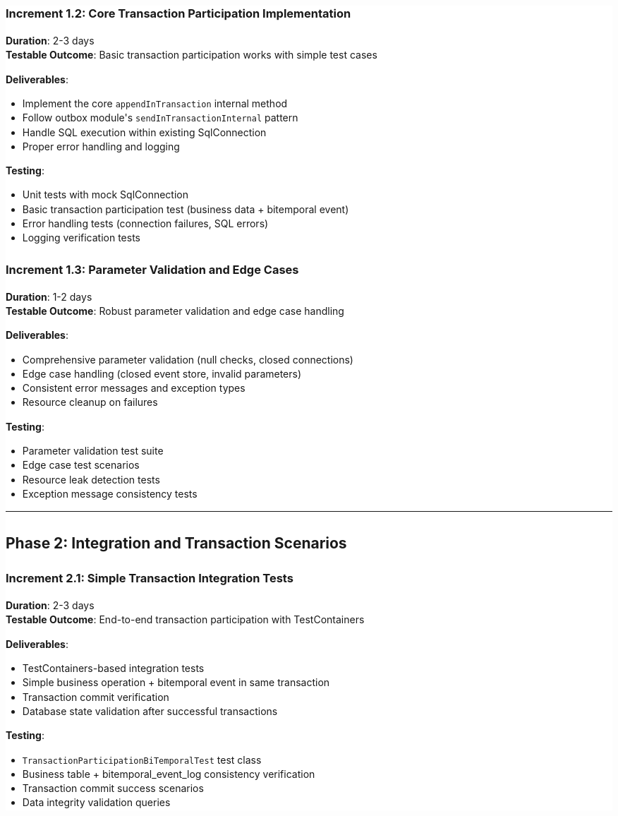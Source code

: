 ### **Increment 1.2: Core Transaction Participation Implementation**
**Duration**: 2-3 days  
**Testable Outcome**: Basic transaction participation works with simple test cases

**Deliverables**:
- Implement the core `appendInTransaction` internal method
- Follow outbox module's `sendInTransactionInternal` pattern
- Handle SQL execution within existing SqlConnection
- Proper error handling and logging

**Testing**:
- Unit tests with mock SqlConnection
- Basic transaction participation test (business data + bitemporal event)
- Error handling tests (connection failures, SQL errors)
- Logging verification tests

### **Increment 1.3: Parameter Validation and Edge Cases**
**Duration**: 1-2 days  
**Testable Outcome**: Robust parameter validation and edge case handling

**Deliverables**:
- Comprehensive parameter validation (null checks, closed connections)
- Edge case handling (closed event store, invalid parameters)
- Consistent error messages and exception types
- Resource cleanup on failures

**Testing**:
- Parameter validation test suite
- Edge case test scenarios
- Resource leak detection tests
- Exception message consistency tests

---

## Phase 2: Integration and Transaction Scenarios

### **Increment 2.1: Simple Transaction Integration Tests**
**Duration**: 2-3 days  
**Testable Outcome**: End-to-end transaction participation with TestContainers

**Deliverables**:
- TestContainers-based integration tests
- Simple business operation + bitemporal event in same transaction
- Transaction commit verification
- Database state validation after successful transactions

**Testing**:
- `TransactionParticipationBiTemporalTest` test class
- Business table + bitemporal_event_log consistency verification
- Transaction commit success scenarios
- Data integrity validation queries

